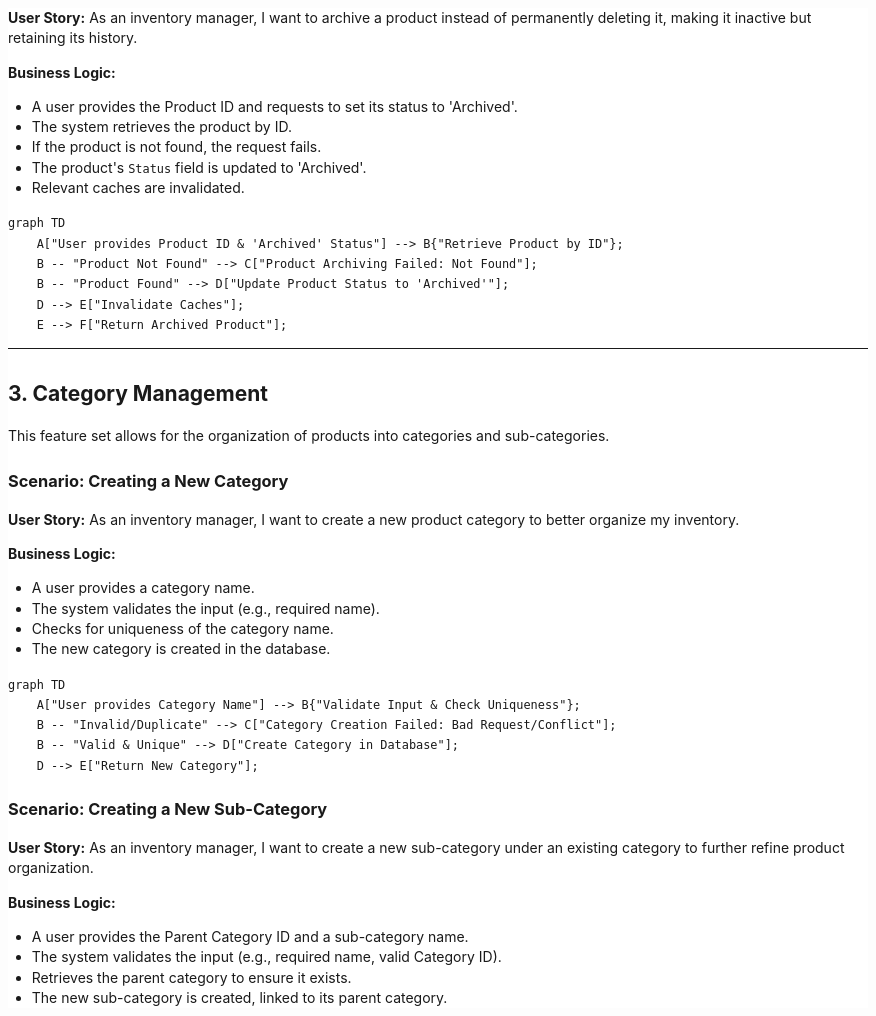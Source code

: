 **User Story:** As an inventory manager, I want to archive a product instead of permanently deleting it, making it inactive but retaining its history.

**Business Logic:**
*   A user provides the Product ID and requests to set its status to 'Archived'.
*   The system retrieves the product by ID.
*   If the product is not found, the request fails.
*   The product's `Status` field is updated to 'Archived'.
*   Relevant caches are invalidated.

```mermaid
graph TD
    A["User provides Product ID & 'Archived' Status"] --> B{"Retrieve Product by ID"};
    B -- "Product Not Found" --> C["Product Archiving Failed: Not Found"];
    B -- "Product Found" --> D["Update Product Status to 'Archived'"];
    D --> E["Invalidate Caches"];
    E --> F["Return Archived Product"];
```

---

## 3. Category Management

This feature set allows for the organization of products into categories and sub-categories.

### Scenario: Creating a New Category

**User Story:** As an inventory manager, I want to create a new product category to better organize my inventory.

**Business Logic:**
*   A user provides a category name.
*   The system validates the input (e.g., required name).
*   Checks for uniqueness of the category name.
*   The new category is created in the database.

```mermaid
graph TD
    A["User provides Category Name"] --> B{"Validate Input & Check Uniqueness"};
    B -- "Invalid/Duplicate" --> C["Category Creation Failed: Bad Request/Conflict"];
    B -- "Valid & Unique" --> D["Create Category in Database"];
    D --> E["Return New Category"];
```

### Scenario: Creating a New Sub-Category

**User Story:** As an inventory manager, I want to create a new sub-category under an existing category to further refine product organization.

**Business Logic:**
*   A user provides the Parent Category ID and a sub-category name.
*   The system validates the input (e.g., required name, valid Category ID).
*   Retrieves the parent category to ensure it exists.
*   The new sub-category is created, linked to its parent category.
